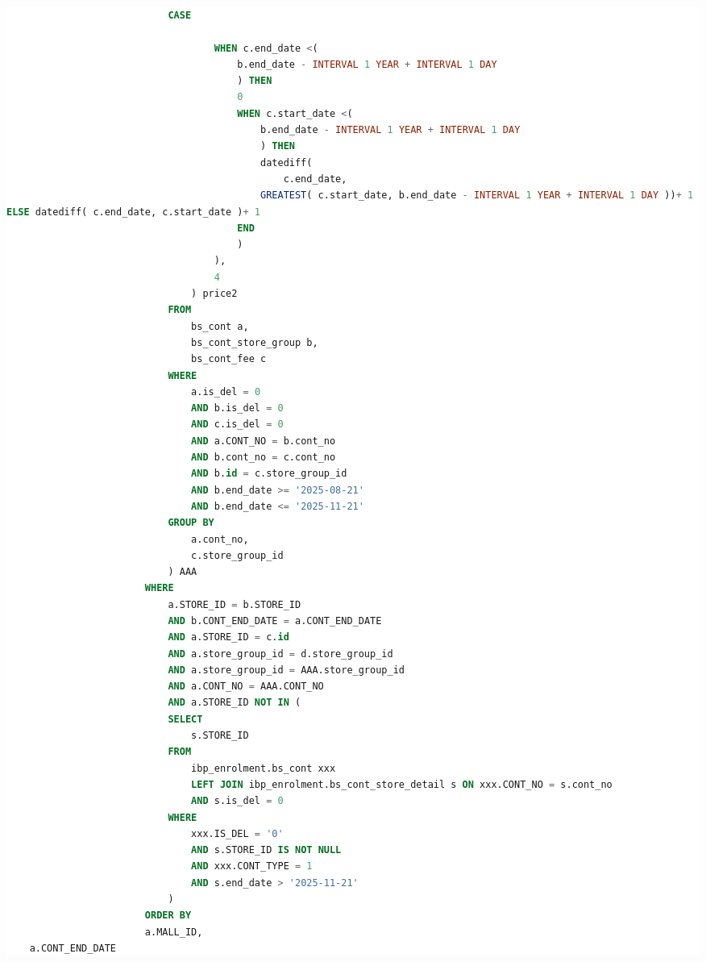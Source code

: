 ~~~sql
							CASE
									
									WHEN c.end_date <(
										b.end_date - INTERVAL 1 YEAR + INTERVAL 1 DAY 
										) THEN
										0 
										WHEN c.start_date <(
											b.end_date - INTERVAL 1 YEAR + INTERVAL 1 DAY 
											) THEN
											datediff(
												c.end_date,
											GREATEST( c.start_date, b.end_date - INTERVAL 1 YEAR + INTERVAL 1 DAY ))+ 1 ELSE datediff( c.end_date, c.start_date )+ 1 
										END 
										) 
									),
									4 
								) price2 
							FROM
								bs_cont a,
								bs_cont_store_group b,
								bs_cont_fee c 
							WHERE
								a.is_del = 0 
								AND b.is_del = 0 
								AND c.is_del = 0 
								AND a.CONT_NO = b.cont_no 
								AND b.cont_no = c.cont_no 
								AND b.id = c.store_group_id 
								AND b.end_date >= '2025-08-21' 
								AND b.end_date <= '2025-11-21' 
							GROUP BY
								a.cont_no,
								c.store_group_id 
							) AAA 
						WHERE
							a.STORE_ID = b.STORE_ID 
							AND b.CONT_END_DATE = a.CONT_END_DATE 
							AND a.STORE_ID = c.id 
							AND a.store_group_id = d.store_group_id 
							AND a.store_group_id = AAA.store_group_id 
							AND a.CONT_NO = AAA.CONT_NO 
							AND a.STORE_ID NOT IN (
							SELECT
								s.STORE_ID 
							FROM
								ibp_enrolment.bs_cont xxx
								LEFT JOIN ibp_enrolment.bs_cont_store_detail s ON xxx.CONT_NO = s.cont_no 
								AND s.is_del = 0 
							WHERE
								xxx.IS_DEL = '0' 
								AND s.STORE_ID IS NOT NULL 
								AND xxx.CONT_TYPE = 1 
								AND s.end_date > '2025-11-21' 
							) 
						ORDER BY
						a.MALL_ID,
	a.CONT_END_DATE
~~~
